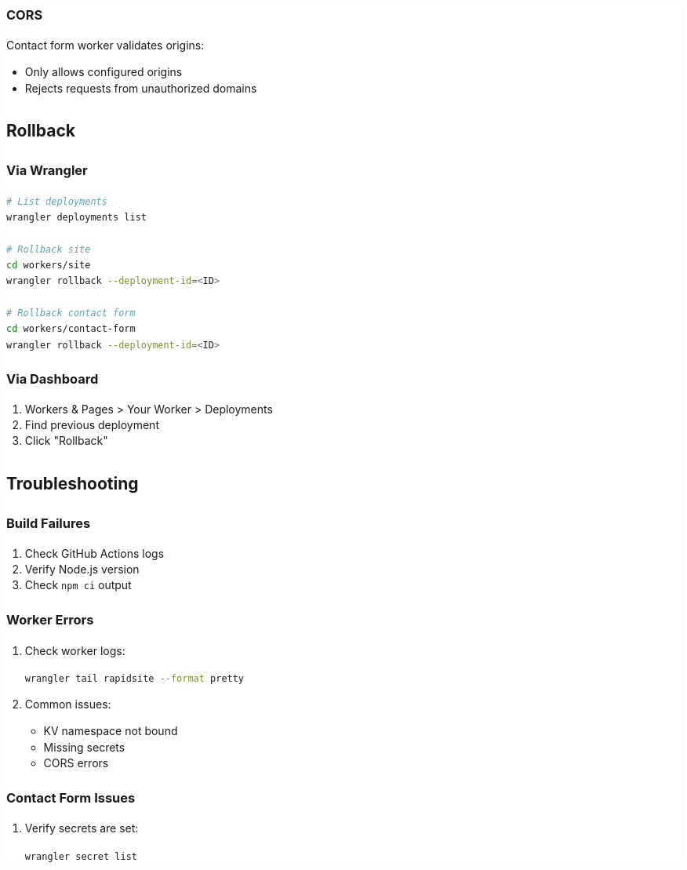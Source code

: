 ### CORS

Contact form worker validates origins:
- Only allows configured origins
- Rejects requests from unauthorized domains

## Rollback

### Via Wrangler

```bash
# List deployments
wrangler deployments list

# Rollback site
cd workers/site
wrangler rollback --deployment-id=<ID>

# Rollback contact form
cd workers/contact-form
wrangler rollback --deployment-id=<ID>
```

### Via Dashboard

1. Workers & Pages > Your Worker > Deployments
2. Find previous deployment
3. Click "Rollback"

## Troubleshooting

### Build Failures

1. Check GitHub Actions logs
2. Verify Node.js version
3. Check `npm ci` output

### Worker Errors

1. Check worker logs:
   ```bash
   wrangler tail rapidsite --format pretty
   ```

2. Common issues:
   - KV namespace not bound
   - Missing secrets
   - CORS errors

### Contact Form Issues

1. Verify secrets are set:
   ```bash
   wrangler secret list
   ```
